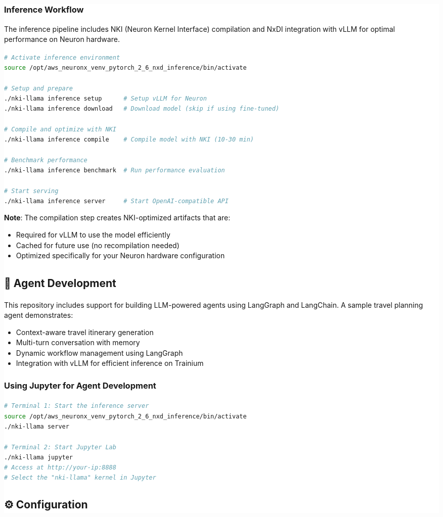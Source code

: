 ### Inference Workflow

The inference pipeline includes NKI (Neuron Kernel Interface) compilation and NxDI integration with vLLM for optimal performance on Neuron hardware.

```bash
# Activate inference environment
source /opt/aws_neuronx_venv_pytorch_2_6_nxd_inference/bin/activate

# Setup and prepare
./nki-llama inference setup      # Setup vLLM for Neuron
./nki-llama inference download   # Download model (skip if using fine-tuned)

# Compile and optimize with NKI
./nki-llama inference compile    # Compile model with NKI (10-30 min)

# Benchmark performance
./nki-llama inference benchmark  # Run performance evaluation

# Start serving
./nki-llama inference server     # Start OpenAI-compatible API
```

**Note**: The compilation step creates NKI-optimized artifacts that are:
- Required for vLLM to use the model efficiently
- Cached for future use (no recompilation needed)
- Optimized specifically for your Neuron hardware configuration

## 🤖 Agent Development

This repository includes support for building LLM-powered agents using LangGraph and LangChain. A sample travel planning agent demonstrates:

- Context-aware travel itinerary generation
- Multi-turn conversation with memory
- Dynamic workflow management using LangGraph
- Integration with vLLM for efficient inference on Trainium

### Using Jupyter for Agent Development

```bash
# Terminal 1: Start the inference server
source /opt/aws_neuronx_venv_pytorch_2_6_nxd_inference/bin/activate
./nki-llama server

# Terminal 2: Start Jupyter Lab
./nki-llama jupyter
# Access at http://your-ip:8888
# Select the "nki-llama" kernel in Jupyter
```

## ⚙️ Configuration
